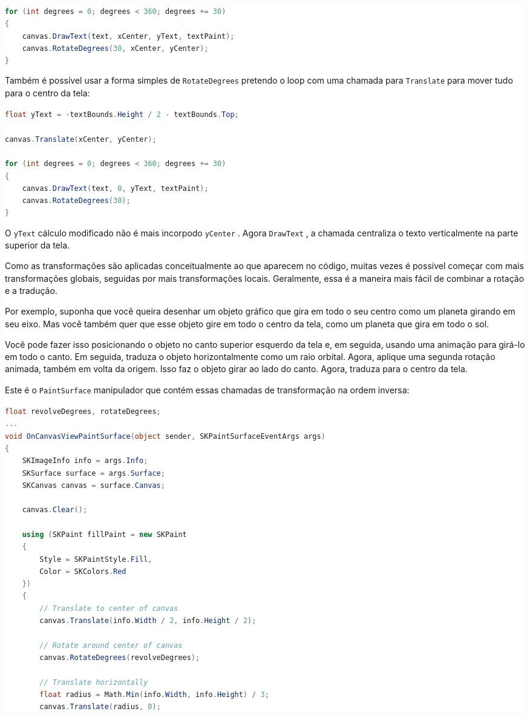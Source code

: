 ```csharp
for (int degrees = 0; degrees < 360; degrees += 30)
{
    canvas.DrawText(text, xCenter, yText, textPaint);
    canvas.RotateDegrees(30, xCenter, yCenter);
}

```

Também é possível usar a forma simples de `RotateDegrees` pretendo o loop com uma chamada para `Translate` para mover tudo para o centro da tela:

```csharp
float yText = -textBounds.Height / 2 - textBounds.Top;

canvas.Translate(xCenter, yCenter);

for (int degrees = 0; degrees < 360; degrees += 30)
{
    canvas.DrawText(text, 0, yText, textPaint);
    canvas.RotateDegrees(30);
}
```

O `yText` cálculo modificado não é mais incorpodo `yCenter` . Agora `DrawText` , a chamada centraliza o texto verticalmente na parte superior da tela.

Como as transformações são aplicadas conceitualmente ao que aparecem no código, muitas vezes é possível começar com mais transformações globais, seguidas por mais transformações locais. Geralmente, essa é a maneira mais fácil de combinar a rotação e a tradução.

Por exemplo, suponha que você queira desenhar um objeto gráfico que gira em todo o seu centro como um planeta girando em seu eixo. Mas você também quer que esse objeto gire em todo o centro da tela, como um planeta que gira em todo o sol.

Você pode fazer isso posicionando o objeto no canto superior esquerdo da tela e, em seguida, usando uma animação para girá-lo em todo o canto. Em seguida, traduza o objeto horizontalmente como um raio orbital. Agora, aplique uma segunda rotação animada, também em volta da origem. Isso faz o objeto girar ao lado do canto. Agora, traduza para o centro da tela.

Este é o `PaintSurface` manipulador que contém essas chamadas de transformação na ordem inversa:

```csharp
float revolveDegrees, rotateDegrees;
...
void OnCanvasViewPaintSurface(object sender, SKPaintSurfaceEventArgs args)
{
    SKImageInfo info = args.Info;
    SKSurface surface = args.Surface;
    SKCanvas canvas = surface.Canvas;

    canvas.Clear();

    using (SKPaint fillPaint = new SKPaint
    {
        Style = SKPaintStyle.Fill,
        Color = SKColors.Red
    })
    {
        // Translate to center of canvas
        canvas.Translate(info.Width / 2, info.Height / 2);

        // Rotate around center of canvas
        canvas.RotateDegrees(revolveDegrees);

        // Translate horizontally
        float radius = Math.Min(info.Width, info.Height) / 3;
        canvas.Translate(radius, 0);
```